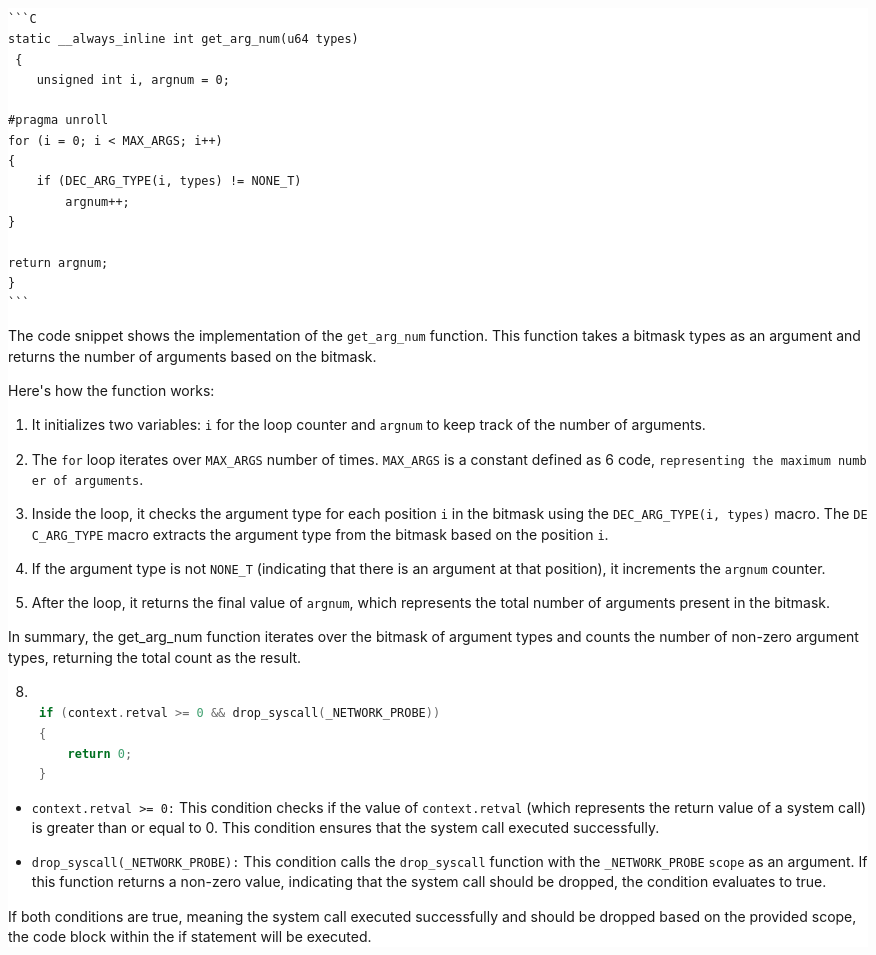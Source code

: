     ```C
    static __always_inline int get_arg_num(u64 types)
     {
        unsigned int i, argnum = 0;

    #pragma unroll
    for (i = 0; i < MAX_ARGS; i++)
    {
        if (DEC_ARG_TYPE(i, types) != NONE_T)
            argnum++;
    }

    return argnum;
    }
    ```
The code snippet shows the implementation of the `get_arg_num` function. This function takes a bitmask types as an argument and returns the number of arguments based on the bitmask.

Here's how the function works:

1. It initializes two variables: `i` for the loop counter and `argnum` to keep track of the number of arguments.

2. The `for` loop iterates over `MAX_ARGS` number of times. `MAX_ARGS` is a constant defined as 6 code, `representing the maximum number of arguments`.

3. Inside the loop, it checks the argument type for each position `i` in the bitmask using the `DEC_ARG_TYPE(i, types)` macro. The `DEC_ARG_TYPE` macro extracts the argument type from the bitmask based on the position `i`.

4. If the argument type is not `NONE_T` (indicating that there is an argument at that position), it increments the `argnum` counter.

5. After the loop, it returns the final value of `argnum`, which represents the total number of arguments present in the bitmask.

In summary, the get_arg_num function iterates over the bitmask of argument types and counts the number of non-zero argument types, returning the total count as the result.

8. ```C    
    
    if (context.retval >= 0 && drop_syscall(_NETWORK_PROBE))
    {
        return 0;
    }
    ```
* `context.retval >= 0:` This condition checks if the value of `context.retval` (which represents the return value of a system call) is greater than or equal to 0. This condition ensures that the system call executed successfully.

* `drop_syscall(_NETWORK_PROBE):` This condition calls the `drop_syscall` function with the `_NETWORK_PROBE` `scope` as an argument. If this function returns a non-zero value, indicating that the system call should be dropped, the condition evaluates to true.

If both conditions are true, meaning the system call executed successfully and should be dropped based on the provided scope, the code block within the if statement will be executed.
